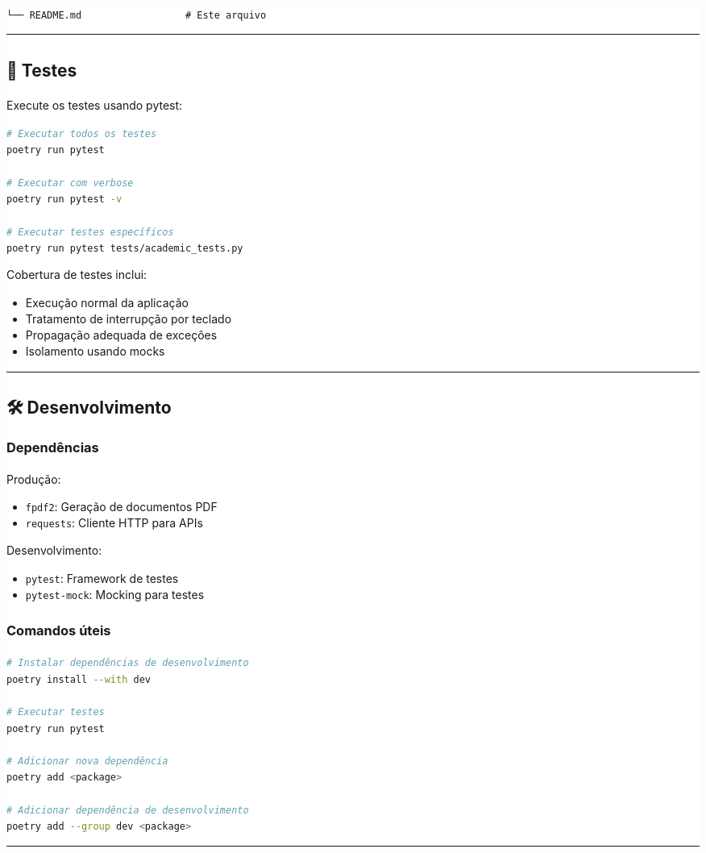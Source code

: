 ```
└── README.md                  # Este arquivo
```

---

## 🧪 Testes

Execute os testes usando pytest:

```bash
# Executar todos os testes
poetry run pytest

# Executar com verbose
poetry run pytest -v

# Executar testes específicos
poetry run pytest tests/academic_tests.py
```

Cobertura de testes inclui:

- Execução normal da aplicação
- Tratamento de interrupção por teclado
- Propagação adequada de exceções
- Isolamento usando mocks

---

## 🛠️ Desenvolvimento

### Dependências

Produção:

- `fpdf2`: Geração de documentos PDF
- `requests`: Cliente HTTP para APIs

Desenvolvimento:

- `pytest`: Framework de testes
- `pytest-mock`: Mocking para testes

### Comandos úteis

```bash
# Instalar dependências de desenvolvimento
poetry install --with dev

# Executar testes
poetry run pytest

# Adicionar nova dependência
poetry add <package>

# Adicionar dependência de desenvolvimento
poetry add --group dev <package>
```

---